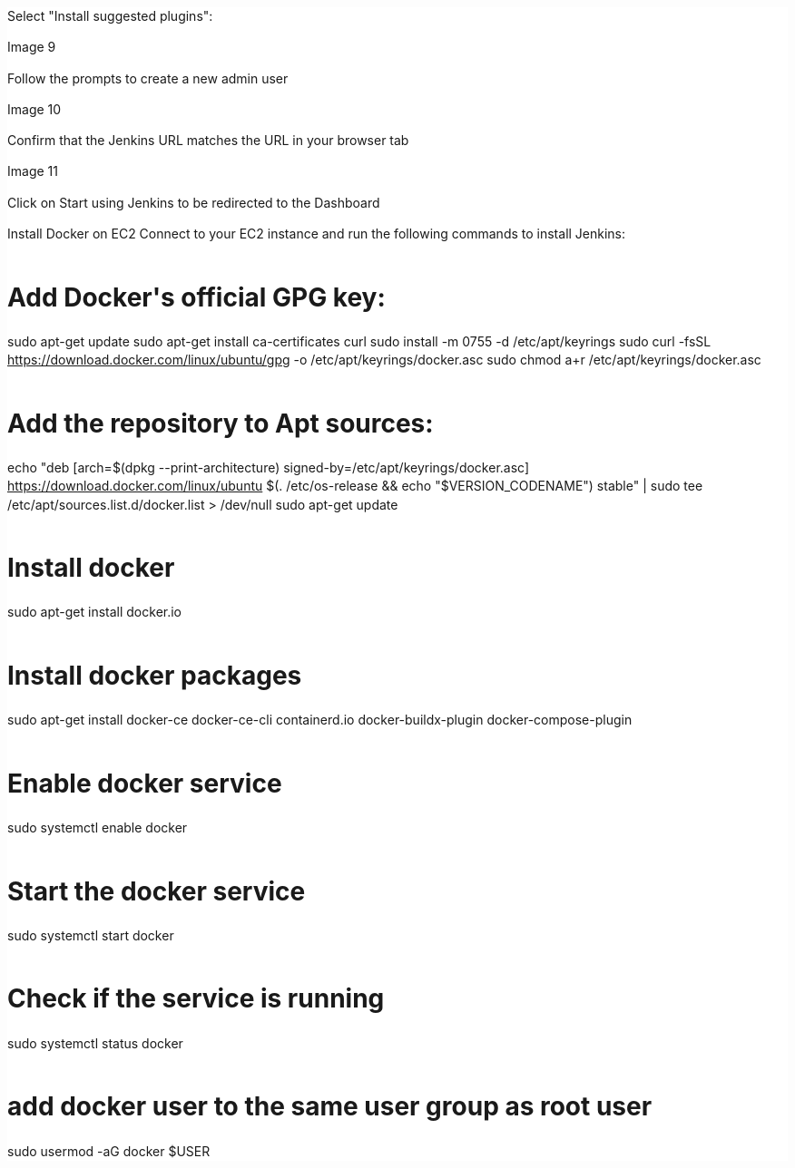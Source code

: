Select "Install suggested plugins":

Image 9

Follow the prompts to create a new admin user

Image 10

Confirm that the Jenkins URL matches the URL in your browser tab

Image 11

Click on Start using Jenkins to be redirected to the Dashboard

Install Docker on EC2
Connect to your EC2 instance and run the following commands to install Jenkins:

# Add Docker's official GPG key:
sudo apt-get update
sudo apt-get install ca-certificates curl
sudo install -m 0755 -d /etc/apt/keyrings
sudo curl -fsSL https://download.docker.com/linux/ubuntu/gpg -o /etc/apt/keyrings/docker.asc
sudo chmod a+r /etc/apt/keyrings/docker.asc

# Add the repository to Apt sources:
echo "deb [arch=$(dpkg --print-architecture) signed-by=/etc/apt/keyrings/docker.asc] https://download.docker.com/linux/ubuntu $(. /etc/os-release && echo "$VERSION_CODENAME") stable" | sudo tee /etc/apt/sources.list.d/docker.list > /dev/null
sudo apt-get update 

# Install docker
sudo apt-get install docker.io

# Install docker packages
sudo apt-get install docker-ce docker-ce-cli containerd.io docker-buildx-plugin docker-compose-plugin

# Enable docker service
sudo systemctl enable docker

# Start the docker service
sudo systemctl start docker

# Check if the service is running
sudo systemctl status docker

# add docker user to the same user group as root user
sudo usermod -aG docker $USER
